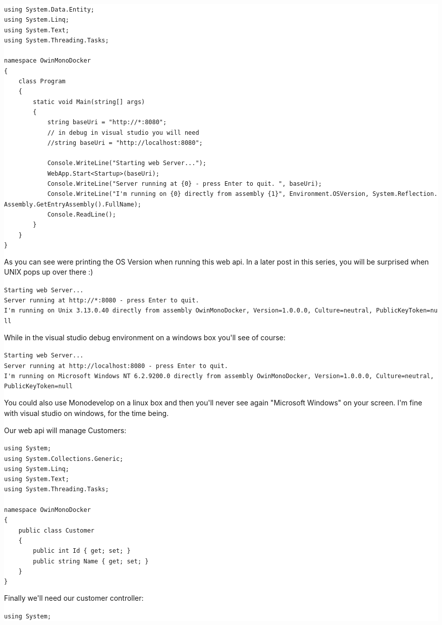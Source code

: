 ```language-csharp
using System.Data.Entity;
using System.Linq;
using System.Text;
using System.Threading.Tasks;

namespace OwinMonoDocker
{
    class Program
    {
        static void Main(string[] args)
        {
            string baseUri = "http://*:8080";
            // in debug in visual studio you will need 
            //string baseUri = "http://localhost:8080";

            Console.WriteLine("Starting web Server...");
            WebApp.Start<Startup>(baseUri);
            Console.WriteLine("Server running at {0} - press Enter to quit. ", baseUri);
            Console.WriteLine("I'm running on {0} directly from assembly {1}", Environment.OSVersion, System.Reflection.Assembly.GetEntryAssembly().FullName);
            Console.ReadLine();
        }
    }
}
```
As you can see were printing the OS Version when running this web api. In a later post in this series, you will be surprised when UNIX pops up over there :)

```
Starting web Server...
Server running at http://*:8080 - press Enter to quit.
I'm running on Unix 3.13.0.40 directly from assembly OwinMonoDocker, Version=1.0.0.0, Culture=neutral, PublicKeyToken=null
```

While in the visual studio debug environment on a windows box you'll see of course:

```
Starting web Server...
Server running at http://localhost:8080 - press Enter to quit.
I'm running on Microsoft Windows NT 6.2.9200.0 directly from assembly OwinMonoDocker, Version=1.0.0.0, Culture=neutral, PublicKeyToken=null
```
You could also use Monodevelop on a linux box and then you'll never see again "Microsoft Windows" on your screen. I'm fine with visual studio on windows, for the time being.

Our web api will manage Customers:
```language-csharp
using System;
using System.Collections.Generic;
using System.Linq;
using System.Text;
using System.Threading.Tasks;

namespace OwinMonoDocker
{
    public class Customer
    {
        public int Id { get; set; }
        public string Name { get; set; }
    }
}
```
Finally we'll need our customer controller:
```language-csharp
using System;
```